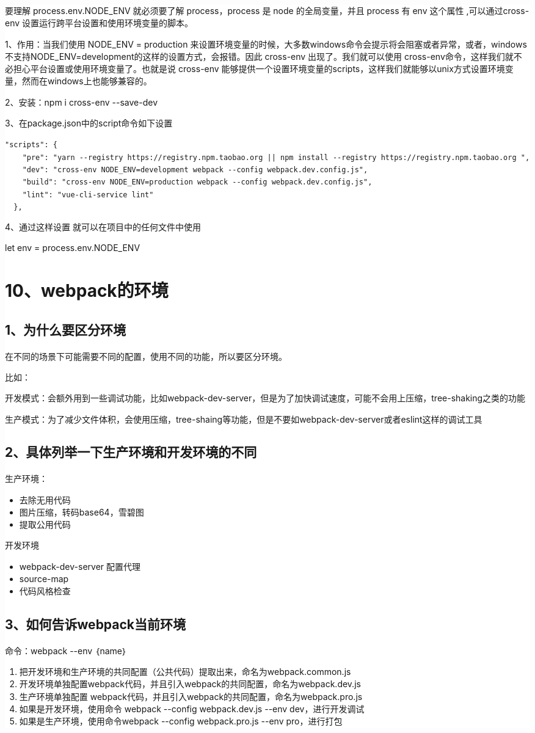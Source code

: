 要理解 process.env.NODE_ENV 就必须要了解 process，process 是 node 的全局变量，并且 process 有 env 这个属性 ,可以通过cross-env 设置运行跨平台设置和使用环境变量的脚本。 

1、作用：当我们使用 NODE_ENV = production 来设置环境变量的时候，大多数windows命令会提示将会阻塞或者异常，或者，windows不支持NODE_ENV=development的这样的设置方式，会报错。因此 cross-env 出现了。我们就可以使用 cross-env命令，这样我们就不必担心平台设置或使用环境变量了。也就是说 cross-env 能够提供一个设置环境变量的scripts，这样我们就能够以unix方式设置环境变量，然而在windows上也能够兼容的。 

2、安装：npm i cross-env --save-dev 

3、在package.json中的script命令如下设置

```
"scripts": {
    "pre": "yarn --registry https://registry.npm.taobao.org || npm install --registry https://registry.npm.taobao.org ",
    "dev": "cross-env NODE_ENV=development webpack --config webpack.dev.config.js",
    "build": "cross-env NODE_ENV=production webpack --config webpack.dev.config.js",
    "lint": "vue-cli-service lint"
  },
```

4、通过这样设置 就可以在项目中的任何文件中使用

let env = process.env.NODE_ENV

# 10、webpack的环境

## 1、为什么要区分环境

在不同的场景下可能需要不同的配置，使用不同的功能，所以要区分环境。

比如：

开发模式：会额外用到一些调试功能，比如webpack-dev-server，但是为了加快调试速度，可能不会用上压缩，tree-shaking之类的功能

生产模式：为了减少文件体积，会使用压缩，tree-shaing等功能，但是不要如webpack-dev-server或者eslint这样的调试工具

## 2、具体列举一下生产环境和开发环境的不同

生产环境：

- 去除无用代码
- 图片压缩，转码base64，雪碧图
- 提取公用代码

开发环境

- webpack-dev-server  配置代理
- source-map
- 代码风格检查

## 3、如何告诉webpack当前环境

命令：webpack --env  ｛name｝

1. 把开发环境和生产环境的共同配置（公共代码）提取出来，命名为webpack.common.js
2. 开发环境单独配置webpack代码，并且引入webpack的共同配置，命名为webpack.dev.js
3. 生产环境单独配置 webpack代码，并且引入webpack的共同配置，命名为webpack.pro.js
4. 如果是开发环境，使用命令 webpack --config  webpack.dev.js --env dev，进行开发调试
5. 如果是生产环境，使用命令webpack --config  webpack.pro.js --env pro，进行打包
